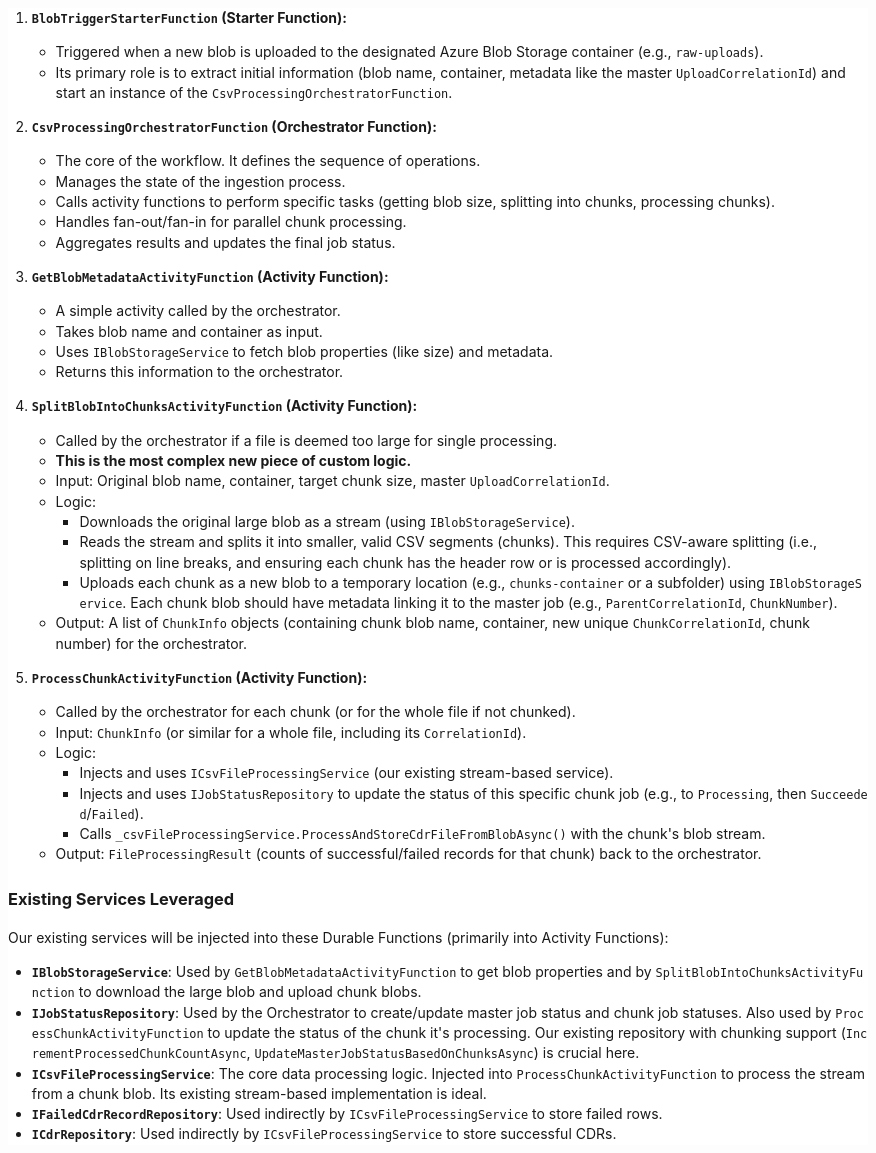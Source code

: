 1.  **`BlobTriggerStarterFunction` (Starter Function):**
    * Triggered when a new blob is uploaded to the designated Azure Blob Storage container (e.g., `raw-uploads`).
    * Its primary role is to extract initial information (blob name, container, metadata like the master `UploadCorrelationId`) and start an instance of the `CsvProcessingOrchestratorFunction`.

2.  **`CsvProcessingOrchestratorFunction` (Orchestrator Function):**
    * The core of the workflow. It defines the sequence of operations.
    * Manages the state of the ingestion process.
    * Calls activity functions to perform specific tasks (getting blob size, splitting into chunks, processing chunks).
    * Handles fan-out/fan-in for parallel chunk processing.
    * Aggregates results and updates the final job status.

3.  **`GetBlobMetadataActivityFunction` (Activity Function):**
    * A simple activity called by the orchestrator.
    * Takes blob name and container as input.
    * Uses `IBlobStorageService` to fetch blob properties (like size) and metadata.
    * Returns this information to the orchestrator.

4.  **`SplitBlobIntoChunksActivityFunction` (Activity Function):**
    * Called by the orchestrator if a file is deemed too large for single processing.
    * **This is the most complex new piece of custom logic.**
    * Input: Original blob name, container, target chunk size, master `UploadCorrelationId`.
    * Logic:
        * Downloads the original large blob as a stream (using `IBlobStorageService`).
        * Reads the stream and splits it into smaller, valid CSV segments (chunks). This requires CSV-aware splitting (i.e., splitting on line breaks, and ensuring each chunk has the header row or is processed accordingly).
        * Uploads each chunk as a new blob to a temporary location (e.g., `chunks-container` or a subfolder) using `IBlobStorageService`. Each chunk blob should have metadata linking it to the master job (e.g., `ParentCorrelationId`, `ChunkNumber`).
    * Output: A list of `ChunkInfo` objects (containing chunk blob name, container, new unique `ChunkCorrelationId`, chunk number) for the orchestrator.

5.  **`ProcessChunkActivityFunction` (Activity Function):**
    * Called by the orchestrator for each chunk (or for the whole file if not chunked).
    * Input: `ChunkInfo` (or similar for a whole file, including its `CorrelationId`).
    * Logic:
        * Injects and uses `ICsvFileProcessingService` (our existing stream-based service).
        * Injects and uses `IJobStatusRepository` to update the status of this specific chunk job (e.g., to `Processing`, then `Succeeded`/`Failed`).
        * Calls `_csvFileProcessingService.ProcessAndStoreCdrFileFromBlobAsync()` with the chunk's blob stream.
    * Output: `FileProcessingResult` (counts of successful/failed records for that chunk) back to the orchestrator.

### Existing Services Leveraged

Our existing services will be injected into these Durable Functions (primarily into Activity Functions):

* **`IBlobStorageService`**: Used by `GetBlobMetadataActivityFunction` to get blob properties and by `SplitBlobIntoChunksActivityFunction` to download the large blob and upload chunk blobs.
* **`IJobStatusRepository`**: Used by the Orchestrator to create/update master job status and chunk job statuses. Also used by `ProcessChunkActivityFunction` to update the status of the chunk it's processing. Our existing repository with chunking support (`IncrementProcessedChunkCountAsync`, `UpdateMasterJobStatusBasedOnChunksAsync`) is crucial here.
* **`ICsvFileProcessingService`**: The core data processing logic. Injected into `ProcessChunkActivityFunction` to process the stream from a chunk blob. Its existing stream-based implementation is ideal.
* **`IFailedCdrRecordRepository`**: Used indirectly by `ICsvFileProcessingService` to store failed rows.
* **`ICdrRepository`**: Used indirectly by `ICsvFileProcessingService` to store successful CDRs.